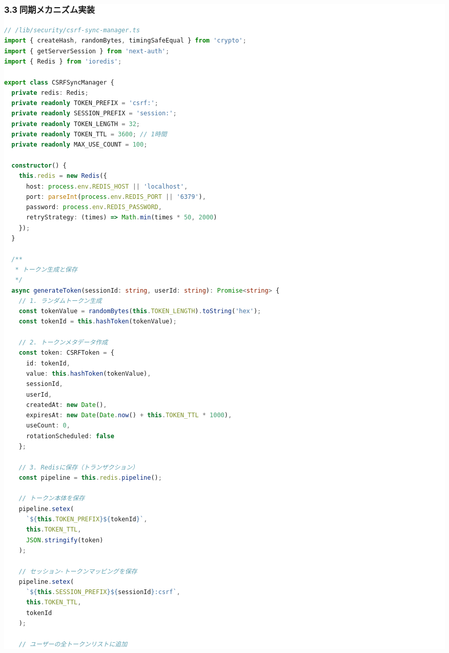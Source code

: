 ### 3.3 同期メカニズム実装

```typescript
// /lib/security/csrf-sync-manager.ts
import { createHash, randomBytes, timingSafeEqual } from 'crypto';
import { getServerSession } from 'next-auth';
import { Redis } from 'ioredis';

export class CSRFSyncManager {
  private redis: Redis;
  private readonly TOKEN_PREFIX = 'csrf:';
  private readonly SESSION_PREFIX = 'session:';
  private readonly TOKEN_LENGTH = 32;
  private readonly TOKEN_TTL = 3600; // 1時間
  private readonly MAX_USE_COUNT = 100;
  
  constructor() {
    this.redis = new Redis({
      host: process.env.REDIS_HOST || 'localhost',
      port: parseInt(process.env.REDIS_PORT || '6379'),
      password: process.env.REDIS_PASSWORD,
      retryStrategy: (times) => Math.min(times * 50, 2000)
    });
  }

  /**
   * トークン生成と保存
   */
  async generateToken(sessionId: string, userId: string): Promise<string> {
    // 1. ランダムトークン生成
    const tokenValue = randomBytes(this.TOKEN_LENGTH).toString('hex');
    const tokenId = this.hashToken(tokenValue);
    
    // 2. トークンメタデータ作成
    const token: CSRFToken = {
      id: tokenId,
      value: this.hashToken(tokenValue),
      sessionId,
      userId,
      createdAt: new Date(),
      expiresAt: new Date(Date.now() + this.TOKEN_TTL * 1000),
      useCount: 0,
      rotationScheduled: false
    };
    
    // 3. Redisに保存（トランザクション）
    const pipeline = this.redis.pipeline();
    
    // トークン本体を保存
    pipeline.setex(
      `${this.TOKEN_PREFIX}${tokenId}`,
      this.TOKEN_TTL,
      JSON.stringify(token)
    );
    
    // セッション-トークンマッピングを保存
    pipeline.setex(
      `${this.SESSION_PREFIX}${sessionId}:csrf`,
      this.TOKEN_TTL,
      tokenId
    );
    
    // ユーザーの全トークンリストに追加
```